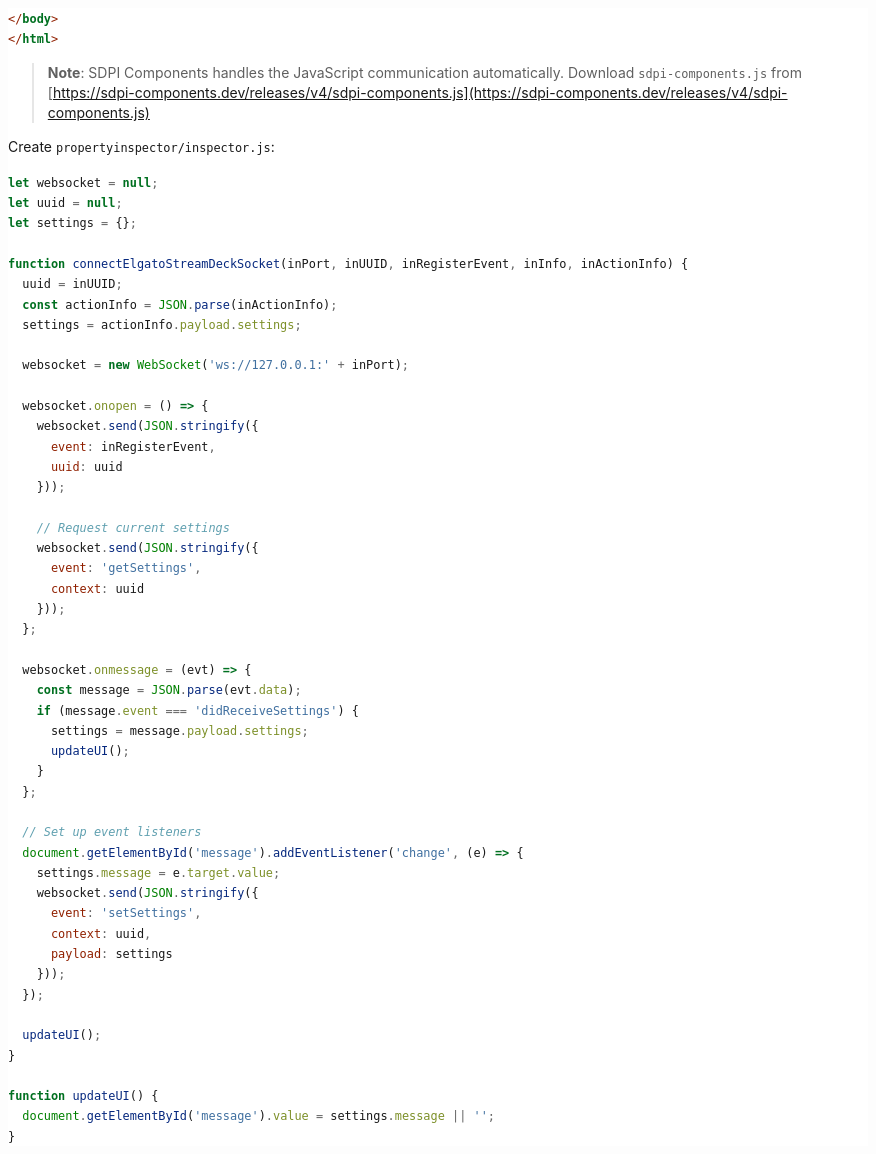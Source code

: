 ```html
</body>
</html>
```

> **Note**: SDPI Components handles the JavaScript communication automatically. Download `sdpi-components.js` from [https://sdpi-components.dev/releases/v4/sdpi-components.js](https://sdpi-components.dev/releases/v4/sdpi-components.js)

Create `propertyinspector/inspector.js`:

```javascript
let websocket = null;
let uuid = null;
let settings = {};

function connectElgatoStreamDeckSocket(inPort, inUUID, inRegisterEvent, inInfo, inActionInfo) {
  uuid = inUUID;
  const actionInfo = JSON.parse(inActionInfo);
  settings = actionInfo.payload.settings;
  
  websocket = new WebSocket('ws://127.0.0.1:' + inPort);
  
  websocket.onopen = () => {
    websocket.send(JSON.stringify({
      event: inRegisterEvent,
      uuid: uuid
    }));
    
    // Request current settings
    websocket.send(JSON.stringify({
      event: 'getSettings',
      context: uuid
    }));
  };
  
  websocket.onmessage = (evt) => {
    const message = JSON.parse(evt.data);
    if (message.event === 'didReceiveSettings') {
      settings = message.payload.settings;
      updateUI();
    }
  };
  
  // Set up event listeners
  document.getElementById('message').addEventListener('change', (e) => {
    settings.message = e.target.value;
    websocket.send(JSON.stringify({
      event: 'setSettings',
      context: uuid,
      payload: settings
    }));
  });
  
  updateUI();
}

function updateUI() {
  document.getElementById('message').value = settings.message || '';
}
```
